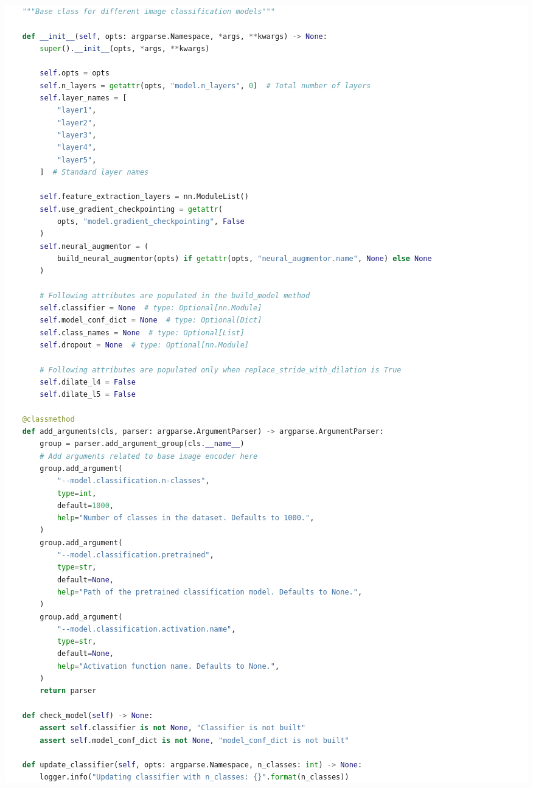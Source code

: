 ```python
    """Base class for different image classification models"""

    def __init__(self, opts: argparse.Namespace, *args, **kwargs) -> None:
        super().__init__(opts, *args, **kwargs)

        self.opts = opts
        self.n_layers = getattr(opts, "model.n_layers", 0)  # Total number of layers
        self.layer_names = [
            "layer1",
            "layer2",
            "layer3",
            "layer4",
            "layer5",
        ]  # Standard layer names

        self.feature_extraction_layers = nn.ModuleList()
        self.use_gradient_checkpointing = getattr(
            opts, "model.gradient_checkpointing", False
        )
        self.neural_augmentor = (
            build_neural_augmentor(opts) if getattr(opts, "neural_augmentor.name", None) else None
        )

        # Following attributes are populated in the build_model method
        self.classifier = None  # type: Optional[nn.Module]
        self.model_conf_dict = None  # type: Optional[Dict]
        self.class_names = None  # type: Optional[List]
        self.dropout = None  # type: Optional[nn.Module]

        # Following attributes are populated only when replace_stride_with_dilation is True
        self.dilate_l4 = False
        self.dilate_l5 = False

    @classmethod
    def add_arguments(cls, parser: argparse.ArgumentParser) -> argparse.ArgumentParser:
        group = parser.add_argument_group(cls.__name__)
        # Add arguments related to base image encoder here
        group.add_argument(
            "--model.classification.n-classes",
            type=int,
            default=1000,
            help="Number of classes in the dataset. Defaults to 1000.",
        )
        group.add_argument(
            "--model.classification.pretrained",
            type=str,
            default=None,
            help="Path of the pretrained classification model. Defaults to None.",
        )
        group.add_argument(
            "--model.classification.activation.name",
            type=str,
            default=None,
            help="Activation function name. Defaults to None.",
        )
        return parser

    def check_model(self) -> None:
        assert self.classifier is not None, "Classifier is not built"
        assert self.model_conf_dict is not None, "model_conf_dict is not built"

    def update_classifier(self, opts: argparse.Namespace, n_classes: int) -> None:
        logger.info("Updating classifier with n_classes: {}".format(n_classes))
```
